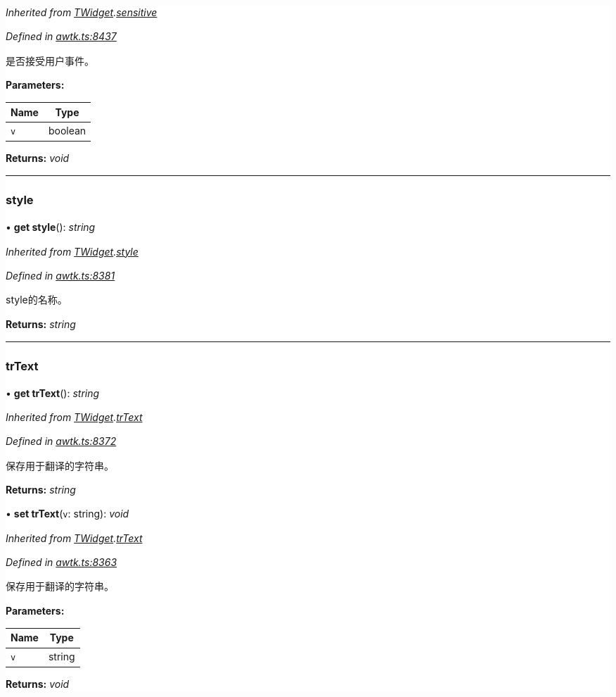 *Inherited from [TWidget](_awtk_.twidget.md).[sensitive](_awtk_.twidget.md#sensitive)*

*Defined in [awtk.ts:8437](https://github.com/zlgopen/awtk-binding/blob/feacbc6/tools/code_gen/js/output/awtk.ts#L8437)*

是否接受用户事件。

**Parameters:**

Name | Type |
------ | ------ |
`v` | boolean |

**Returns:** *void*

___

###  style

• **get style**(): *string*

*Inherited from [TWidget](_awtk_.twidget.md).[style](_awtk_.twidget.md#style)*

*Defined in [awtk.ts:8381](https://github.com/zlgopen/awtk-binding/blob/feacbc6/tools/code_gen/js/output/awtk.ts#L8381)*

style的名称。

**Returns:** *string*

___

###  trText

• **get trText**(): *string*

*Inherited from [TWidget](_awtk_.twidget.md).[trText](_awtk_.twidget.md#trtext)*

*Defined in [awtk.ts:8372](https://github.com/zlgopen/awtk-binding/blob/feacbc6/tools/code_gen/js/output/awtk.ts#L8372)*

保存用于翻译的字符串。

**Returns:** *string*

• **set trText**(`v`: string): *void*

*Inherited from [TWidget](_awtk_.twidget.md).[trText](_awtk_.twidget.md#trtext)*

*Defined in [awtk.ts:8363](https://github.com/zlgopen/awtk-binding/blob/feacbc6/tools/code_gen/js/output/awtk.ts#L8363)*

保存用于翻译的字符串。

**Parameters:**

Name | Type |
------ | ------ |
`v` | string |

**Returns:** *void*
